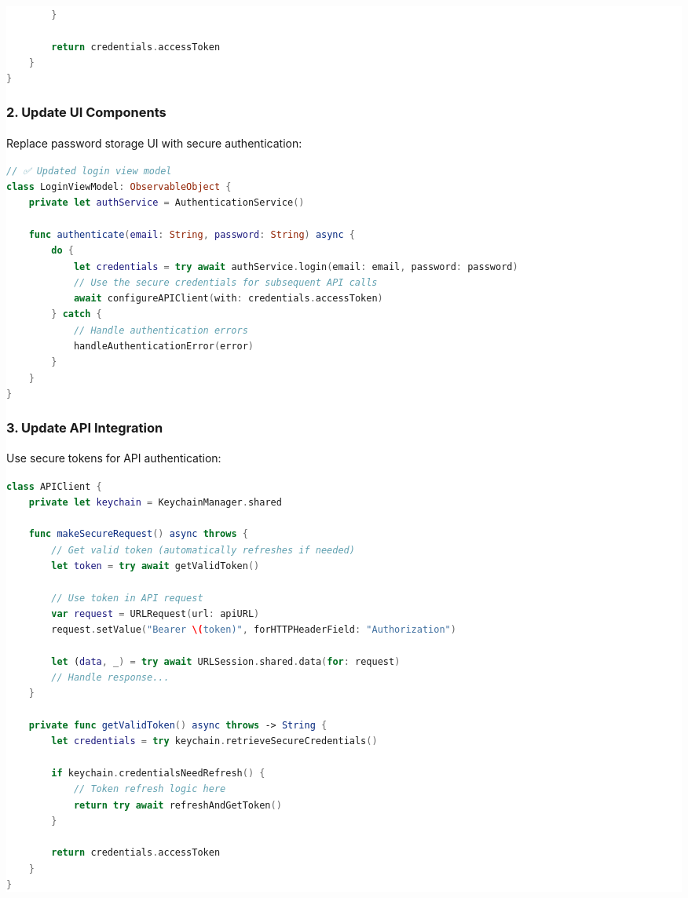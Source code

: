 ```swift
        }
        
        return credentials.accessToken
    }
}
```

### 2. Update UI Components

Replace password storage UI with secure authentication:

```swift
// ✅ Updated login view model
class LoginViewModel: ObservableObject {
    private let authService = AuthenticationService()
    
    func authenticate(email: String, password: String) async {
        do {
            let credentials = try await authService.login(email: email, password: password)
            // Use the secure credentials for subsequent API calls
            await configureAPIClient(with: credentials.accessToken)
        } catch {
            // Handle authentication errors
            handleAuthenticationError(error)
        }
    }
}
```

### 3. Update API Integration

Use secure tokens for API authentication:

```swift
class APIClient {
    private let keychain = KeychainManager.shared
    
    func makeSecureRequest() async throws {
        // Get valid token (automatically refreshes if needed)
        let token = try await getValidToken()
        
        // Use token in API request
        var request = URLRequest(url: apiURL)
        request.setValue("Bearer \(token)", forHTTPHeaderField: "Authorization")
        
        let (data, _) = try await URLSession.shared.data(for: request)
        // Handle response...
    }
    
    private func getValidToken() async throws -> String {
        let credentials = try keychain.retrieveSecureCredentials()
        
        if keychain.credentialsNeedRefresh() {
            // Token refresh logic here
            return try await refreshAndGetToken()
        }
        
        return credentials.accessToken
    }
}
```
